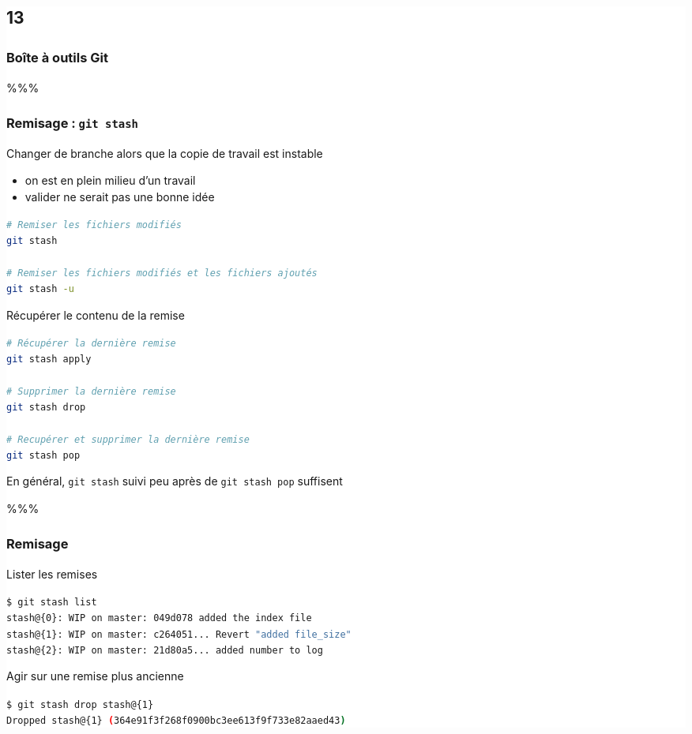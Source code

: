 
## 13
### Boîte à outils Git


%%%



### Remisage : `git stash`

Changer de branche alors que la copie de travail est instable
 - on est en plein milieu d’un travail
 - valider ne serait pas une bonne idée

```bash
# Remiser les fichiers modifiés
git stash

# Remiser les fichiers modifiés et les fichiers ajoutés
git stash -u
```

Récupérer le contenu de la remise

```bash
# Récupérer la dernière remise
git stash apply

# Supprimer la dernière remise
git stash drop

# Recupérer et supprimer la dernière remise
git stash pop
```

En général, `git stash` suivi peu après de `git stash pop` suffisent


%%%



### Remisage

Lister les remises
```bash
$ git stash list
stash@{0}: WIP on master: 049d078 added the index file
stash@{1}: WIP on master: c264051... Revert "added file_size"
stash@{2}: WIP on master: 21d80a5... added number to log
```

Agir sur une remise plus ancienne
```bash
$ git stash drop stash@{1}
Dropped stash@{1} (364e91f3f268f0900bc3ee613f9f733e82aaed43)
```
